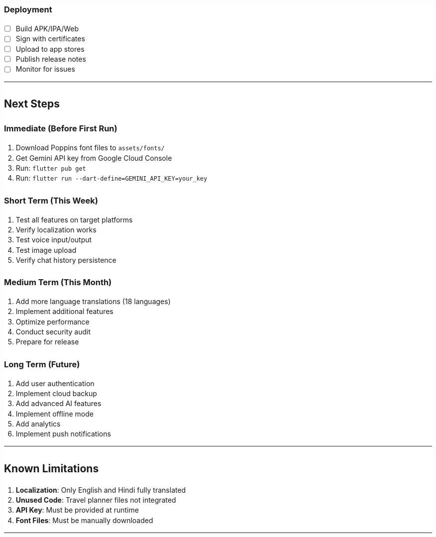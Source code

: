 ### Deployment

- [ ] Build APK/IPA/Web
- [ ] Sign with certificates
- [ ] Upload to app stores
- [ ] Publish release notes
- [ ] Monitor for issues

---

## Next Steps

### Immediate (Before First Run)

1. Download Poppins font files to `assets/fonts/`
2. Get Gemini API key from Google Cloud Console
3. Run: `flutter pub get`
4. Run: `flutter run --dart-define=GEMINI_API_KEY=your_key`

### Short Term (This Week)

1. Test all features on target platforms
2. Verify localization works
3. Test voice input/output
4. Test image upload
5. Verify chat history persistence

### Medium Term (This Month)

1. Add more language translations (18 languages)
2. Implement additional features
3. Optimize performance
4. Conduct security audit
5. Prepare for release

### Long Term (Future)

1. Add user authentication
2. Implement cloud backup
3. Add advanced AI features
4. Implement offline mode
5. Add analytics
6. Implement push notifications

---

## Known Limitations

1. **Localization**: Only English and Hindi fully translated
2. **Unused Code**: Travel planner files not integrated
3. **API Key**: Must be provided at runtime
4. **Font Files**: Must be manually downloaded

---